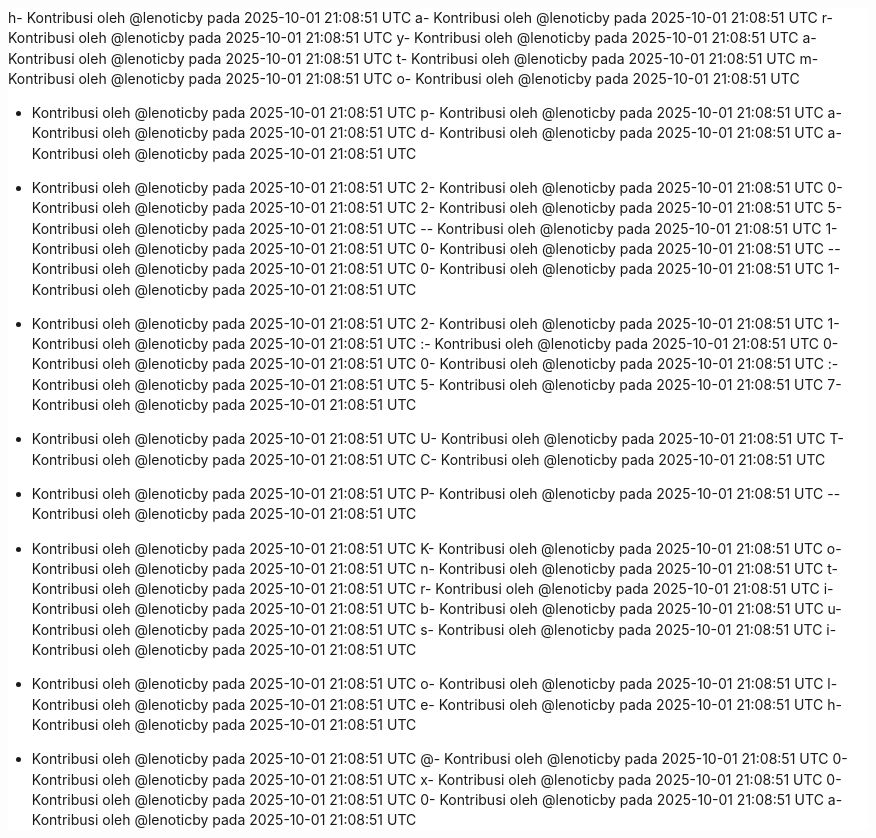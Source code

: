 h- Kontribusi oleh @lenoticby pada 2025-10-01 21:08:51 UTC
a- Kontribusi oleh @lenoticby pada 2025-10-01 21:08:51 UTC
r- Kontribusi oleh @lenoticby pada 2025-10-01 21:08:51 UTC
y- Kontribusi oleh @lenoticby pada 2025-10-01 21:08:51 UTC
a- Kontribusi oleh @lenoticby pada 2025-10-01 21:08:51 UTC
t- Kontribusi oleh @lenoticby pada 2025-10-01 21:08:51 UTC
m- Kontribusi oleh @lenoticby pada 2025-10-01 21:08:51 UTC
o- Kontribusi oleh @lenoticby pada 2025-10-01 21:08:51 UTC
 - Kontribusi oleh @lenoticby pada 2025-10-01 21:08:51 UTC
p- Kontribusi oleh @lenoticby pada 2025-10-01 21:08:51 UTC
a- Kontribusi oleh @lenoticby pada 2025-10-01 21:08:51 UTC
d- Kontribusi oleh @lenoticby pada 2025-10-01 21:08:51 UTC
a- Kontribusi oleh @lenoticby pada 2025-10-01 21:08:51 UTC
 - Kontribusi oleh @lenoticby pada 2025-10-01 21:08:51 UTC
2- Kontribusi oleh @lenoticby pada 2025-10-01 21:08:51 UTC
0- Kontribusi oleh @lenoticby pada 2025-10-01 21:08:51 UTC
2- Kontribusi oleh @lenoticby pada 2025-10-01 21:08:51 UTC
5- Kontribusi oleh @lenoticby pada 2025-10-01 21:08:51 UTC
-- Kontribusi oleh @lenoticby pada 2025-10-01 21:08:51 UTC
1- Kontribusi oleh @lenoticby pada 2025-10-01 21:08:51 UTC
0- Kontribusi oleh @lenoticby pada 2025-10-01 21:08:51 UTC
-- Kontribusi oleh @lenoticby pada 2025-10-01 21:08:51 UTC
0- Kontribusi oleh @lenoticby pada 2025-10-01 21:08:51 UTC
1- Kontribusi oleh @lenoticby pada 2025-10-01 21:08:51 UTC
 - Kontribusi oleh @lenoticby pada 2025-10-01 21:08:51 UTC
2- Kontribusi oleh @lenoticby pada 2025-10-01 21:08:51 UTC
1- Kontribusi oleh @lenoticby pada 2025-10-01 21:08:51 UTC
:- Kontribusi oleh @lenoticby pada 2025-10-01 21:08:51 UTC
0- Kontribusi oleh @lenoticby pada 2025-10-01 21:08:51 UTC
0- Kontribusi oleh @lenoticby pada 2025-10-01 21:08:51 UTC
:- Kontribusi oleh @lenoticby pada 2025-10-01 21:08:51 UTC
5- Kontribusi oleh @lenoticby pada 2025-10-01 21:08:51 UTC
7- Kontribusi oleh @lenoticby pada 2025-10-01 21:08:51 UTC
 - Kontribusi oleh @lenoticby pada 2025-10-01 21:08:51 UTC
U- Kontribusi oleh @lenoticby pada 2025-10-01 21:08:51 UTC
T- Kontribusi oleh @lenoticby pada 2025-10-01 21:08:51 UTC
C- Kontribusi oleh @lenoticby pada 2025-10-01 21:08:51 UTC

- Kontribusi oleh @lenoticby pada 2025-10-01 21:08:51 UTC
P- Kontribusi oleh @lenoticby pada 2025-10-01 21:08:51 UTC
-- Kontribusi oleh @lenoticby pada 2025-10-01 21:08:51 UTC
 - Kontribusi oleh @lenoticby pada 2025-10-01 21:08:51 UTC
K- Kontribusi oleh @lenoticby pada 2025-10-01 21:08:51 UTC
o- Kontribusi oleh @lenoticby pada 2025-10-01 21:08:51 UTC
n- Kontribusi oleh @lenoticby pada 2025-10-01 21:08:51 UTC
t- Kontribusi oleh @lenoticby pada 2025-10-01 21:08:51 UTC
r- Kontribusi oleh @lenoticby pada 2025-10-01 21:08:51 UTC
i- Kontribusi oleh @lenoticby pada 2025-10-01 21:08:51 UTC
b- Kontribusi oleh @lenoticby pada 2025-10-01 21:08:51 UTC
u- Kontribusi oleh @lenoticby pada 2025-10-01 21:08:51 UTC
s- Kontribusi oleh @lenoticby pada 2025-10-01 21:08:51 UTC
i- Kontribusi oleh @lenoticby pada 2025-10-01 21:08:51 UTC
 - Kontribusi oleh @lenoticby pada 2025-10-01 21:08:51 UTC
o- Kontribusi oleh @lenoticby pada 2025-10-01 21:08:51 UTC
l- Kontribusi oleh @lenoticby pada 2025-10-01 21:08:51 UTC
e- Kontribusi oleh @lenoticby pada 2025-10-01 21:08:51 UTC
h- Kontribusi oleh @lenoticby pada 2025-10-01 21:08:51 UTC
 - Kontribusi oleh @lenoticby pada 2025-10-01 21:08:51 UTC
@- Kontribusi oleh @lenoticby pada 2025-10-01 21:08:51 UTC
0- Kontribusi oleh @lenoticby pada 2025-10-01 21:08:51 UTC
x- Kontribusi oleh @lenoticby pada 2025-10-01 21:08:51 UTC
0- Kontribusi oleh @lenoticby pada 2025-10-01 21:08:51 UTC
0- Kontribusi oleh @lenoticby pada 2025-10-01 21:08:51 UTC
a- Kontribusi oleh @lenoticby pada 2025-10-01 21:08:51 UTC